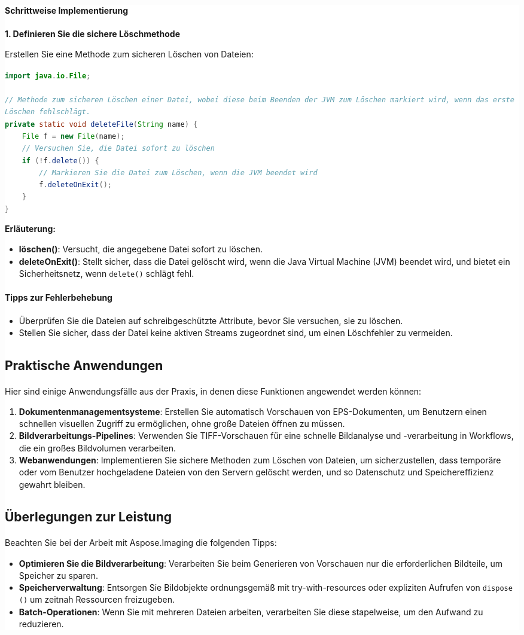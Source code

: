 #### Schrittweise Implementierung

**1. Definieren Sie die sichere Löschmethode**

Erstellen Sie eine Methode zum sicheren Löschen von Dateien:

```java
import java.io.File;

// Methode zum sicheren Löschen einer Datei, wobei diese beim Beenden der JVM zum Löschen markiert wird, wenn das erste Löschen fehlschlägt.
private static void deleteFile(String name) {
    File f = new File(name);
    // Versuchen Sie, die Datei sofort zu löschen
    if (!f.delete()) {
        // Markieren Sie die Datei zum Löschen, wenn die JVM beendet wird
        f.deleteOnExit();
    }
}
```

**Erläuterung:**
- **löschen()**: Versucht, die angegebene Datei sofort zu löschen.
- **deleteOnExit()**: Stellt sicher, dass die Datei gelöscht wird, wenn die Java Virtual Machine (JVM) beendet wird, und bietet ein Sicherheitsnetz, wenn `delete()` schlägt fehl.

#### Tipps zur Fehlerbehebung
- Überprüfen Sie die Dateien auf schreibgeschützte Attribute, bevor Sie versuchen, sie zu löschen.
- Stellen Sie sicher, dass der Datei keine aktiven Streams zugeordnet sind, um einen Löschfehler zu vermeiden.

## Praktische Anwendungen

Hier sind einige Anwendungsfälle aus der Praxis, in denen diese Funktionen angewendet werden können:

1. **Dokumentenmanagementsysteme**: Erstellen Sie automatisch Vorschauen von EPS-Dokumenten, um Benutzern einen schnellen visuellen Zugriff zu ermöglichen, ohne große Dateien öffnen zu müssen.
2. **Bildverarbeitungs-Pipelines**: Verwenden Sie TIFF-Vorschauen für eine schnelle Bildanalyse und -verarbeitung in Workflows, die ein großes Bildvolumen verarbeiten.
3. **Webanwendungen**: Implementieren Sie sichere Methoden zum Löschen von Dateien, um sicherzustellen, dass temporäre oder vom Benutzer hochgeladene Dateien von den Servern gelöscht werden, und so Datenschutz und Speichereffizienz gewahrt bleiben.

## Überlegungen zur Leistung

Beachten Sie bei der Arbeit mit Aspose.Imaging die folgenden Tipps:

- **Optimieren Sie die Bildverarbeitung**: Verarbeiten Sie beim Generieren von Vorschauen nur die erforderlichen Bildteile, um Speicher zu sparen.
- **Speicherverwaltung**: Entsorgen Sie Bildobjekte ordnungsgemäß mit try-with-resources oder expliziten Aufrufen von `dispose()` um zeitnah Ressourcen freizugeben.
- **Batch-Operationen**: Wenn Sie mit mehreren Dateien arbeiten, verarbeiten Sie diese stapelweise, um den Aufwand zu reduzieren.
